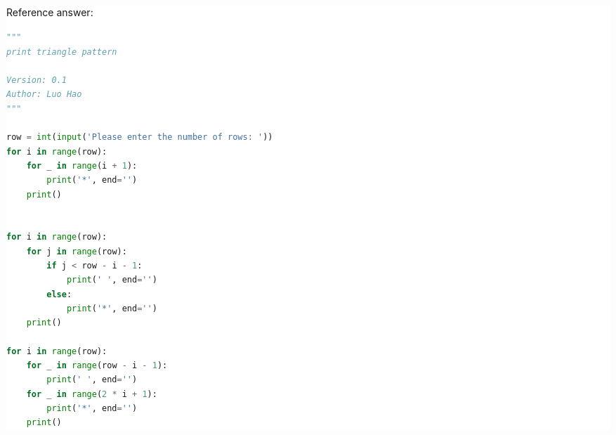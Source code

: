 Reference answer:

````Python
"""
print triangle pattern

Version: 0.1
Author: Luo Hao
"""

row = int(input('Please enter the number of rows: '))
for i in range(row):
    for _ in range(i + 1):
        print('*', end='')
    print()


for i in range(row):
    for j in range(row):
        if j < row - i - 1:
            print(' ', end='')
        else:
            print('*', end='')
    print()

for i in range(row):
    for _ in range(row - i - 1):
        print(' ', end='')
    for _ in range(2 * i + 1):
        print('*', end='')
    print()
````